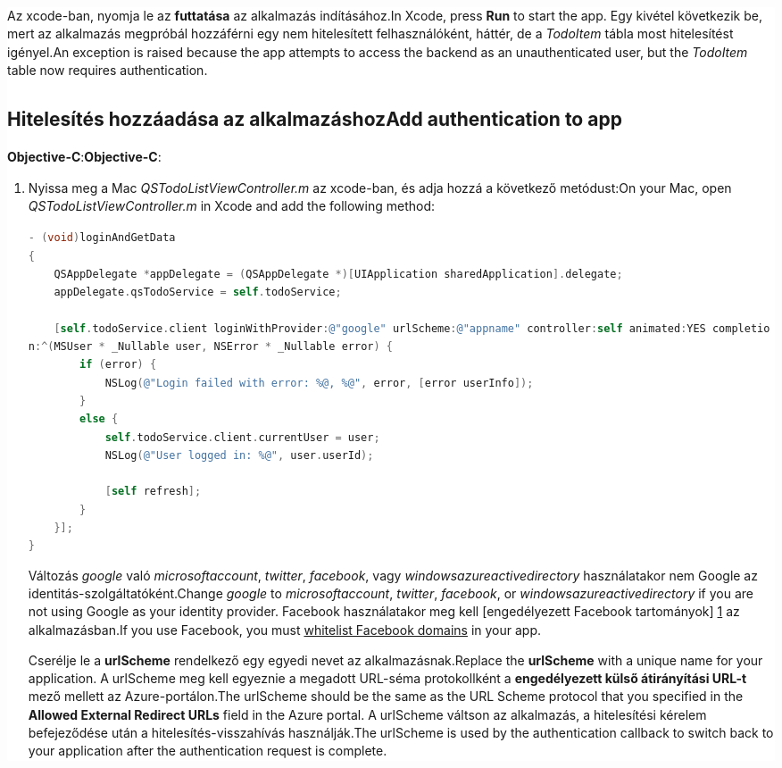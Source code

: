 <span data-ttu-id="abe45-125">Az xcode-ban, nyomja le az **futtatása** az alkalmazás indításához.</span><span class="sxs-lookup"><span data-stu-id="abe45-125">In Xcode, press **Run** to start the app.</span></span> <span data-ttu-id="abe45-126">Egy kivétel következik be, mert az alkalmazás megpróbál hozzáférni egy nem hitelesített felhasználóként, háttér, de a *TodoItem* tábla most hitelesítést igényel.</span><span class="sxs-lookup"><span data-stu-id="abe45-126">An exception is raised because the app attempts to access the backend as an unauthenticated user, but the *TodoItem* table now requires authentication.</span></span>

## <span data-ttu-id="abe45-127"><a name="add-authentication"></a>Hitelesítés hozzáadása az alkalmazáshoz</span><span class="sxs-lookup"><span data-stu-id="abe45-127"><a name="add-authentication"></a>Add authentication to app</span></span>
<span data-ttu-id="abe45-128">**Objective-C**:</span><span class="sxs-lookup"><span data-stu-id="abe45-128">**Objective-C**:</span></span>

1. <span data-ttu-id="abe45-129">Nyissa meg a Mac *QSTodoListViewController.m* az xcode-ban, és adja hozzá a következő metódust:</span><span class="sxs-lookup"><span data-stu-id="abe45-129">On your Mac, open *QSTodoListViewController.m* in Xcode and add the following method:</span></span>

    ```Objective-C
    - (void)loginAndGetData
    {
        QSAppDelegate *appDelegate = (QSAppDelegate *)[UIApplication sharedApplication].delegate;
        appDelegate.qsTodoService = self.todoService;

        [self.todoService.client loginWithProvider:@"google" urlScheme:@"appname" controller:self animated:YES completion:^(MSUser * _Nullable user, NSError * _Nullable error) {
            if (error) {
                NSLog(@"Login failed with error: %@, %@", error, [error userInfo]);
            }
            else {
                self.todoService.client.currentUser = user;
                NSLog(@"User logged in: %@", user.userId);

                [self refresh];
            }
        }];
    }
    ```

    <span data-ttu-id="abe45-130">Változás *google* való *microsoftaccount*, *twitter*, *facebook*, vagy *windowsazureactivedirectory* használatakor nem Google az identitás-szolgáltatóként.</span><span class="sxs-lookup"><span data-stu-id="abe45-130">Change *google* to *microsoftaccount*, *twitter*, *facebook*, or *windowsazureactivedirectory* if you are not using Google as your identity provider.</span></span> <span data-ttu-id="abe45-131">Facebook használatakor meg kell [engedélyezett Facebook tartományok] [ 1] az alkalmazásban.</span><span class="sxs-lookup"><span data-stu-id="abe45-131">If you use Facebook, you must [whitelist Facebook domains][1] in your app.</span></span>

    <span data-ttu-id="abe45-132">Cserélje le a **urlScheme** rendelkező egy egyedi nevet az alkalmazásnak.</span><span class="sxs-lookup"><span data-stu-id="abe45-132">Replace the **urlScheme** with a unique name for your application.</span></span>  <span data-ttu-id="abe45-133">A urlScheme meg kell egyeznie a megadott URL-séma protokollként a **engedélyezett külső átirányítási URL-t** mező mellett az Azure-portálon.</span><span class="sxs-lookup"><span data-stu-id="abe45-133">The urlScheme should be the same as the URL Scheme protocol that you specified in the **Allowed External Redirect URLs** field in the Azure portal.</span></span> <span data-ttu-id="abe45-134">A urlScheme váltson az alkalmazás, a hitelesítési kérelem befejeződése után a hitelesítés-visszahívás használják.</span><span class="sxs-lookup"><span data-stu-id="abe45-134">The urlScheme is used by the authentication callback to switch back to your application after the authentication request is complete.</span></span>


[1]: https://developers.facebook.com/docs/ios/ios9#whitelist
[2]: https://developer.apple.com/library/content/documentation/iPhone/Conceptual/iPhoneOSProgrammingGuide/Inter-AppCommunication/Inter-AppCommunication.html
